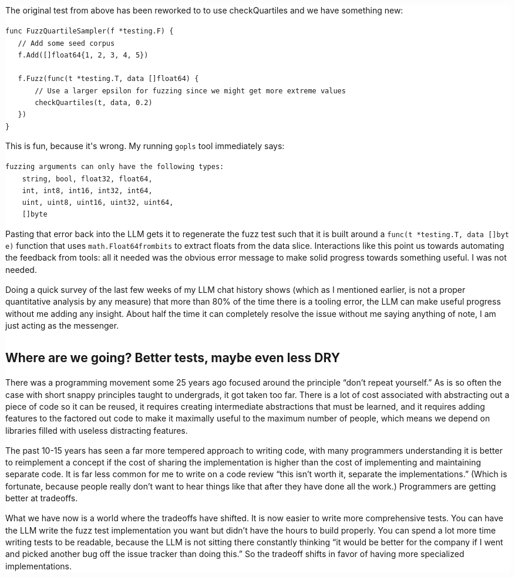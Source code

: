 The original test from above has been reworked to to use checkQuartiles and we have something new:

```
func FuzzQuartileSampler(f *testing.F) {  
   // Add some seed corpus  
   f.Add([]float64{1, 2, 3, 4, 5})  
    
   f.Fuzz(func(t *testing.T, data []float64) {  
       // Use a larger epsilon for fuzzing since we might get more extreme values  
       checkQuartiles(t, data, 0.2)  
   })  
}
```

This is fun, because it's wrong. My running `gopls` tool immediately says:

```
fuzzing arguments can only have the following types:
    string, bool, float32, float64,
    int, int8, int16, int32, int64,
    uint, uint8, uint16, uint32, uint64,
    []byte
```

Pasting that error back into the LLM gets it to regenerate the fuzz test such that it is built around a `func(t *testing.T, data []byte)` function that uses `math.Float64frombits` to extract floats from the data slice. Interactions like this point us towards automating the feedback from tools: all it needed was the obvious error message to make solid progress towards something useful. I was not needed.

Doing a quick survey of the last few weeks of my LLM chat history shows (which as I mentioned earlier, is not a proper quantitative analysis by any measure) that more than 80% of the time there is a tooling error, the LLM can make useful progress without me adding any insight. About half the time it can completely resolve the issue without me saying anything of note, I am just acting as the messenger.

Where are we going? Better tests, maybe even less DRY
-----------------------------------------------------

There was a programming movement some 25 years ago focused around the principle “don’t repeat yourself.” As is so often the case with short snappy principles taught to undergrads, it got taken too far. There is a lot of cost associated with abstracting out a piece of code so it can be reused, it requires creating intermediate abstractions that must be learned, and it requires adding features to the factored out code to make it maximally useful to the maximum number of people, which means we depend on libraries filled with useless distracting features.

The past 10-15 years has seen a far more tempered approach to writing code, with many programmers understanding it is better to reimplement a concept if the cost of sharing the implementation is higher than the cost of implementing and maintaining separate code. It is far less common for me to write on a code review “this isn’t worth it, separate the implementations.” (Which is fortunate, because people really don’t want to hear things like that after they have done all the work.) Programmers are getting better at tradeoffs.

What we have now is a world where the tradeoffs have shifted. It is now easier to write more comprehensive tests. You can have the LLM write the fuzz test implementation you want but didn’t have the hours to build properly. You can spend a lot more time writing tests to be readable, because the LLM is not sitting there constantly thinking “it would be better for the company if I went and picked another bug off the issue tracker than doing this.” So the tradeoff shifts in favor of having more specialized implementations.

